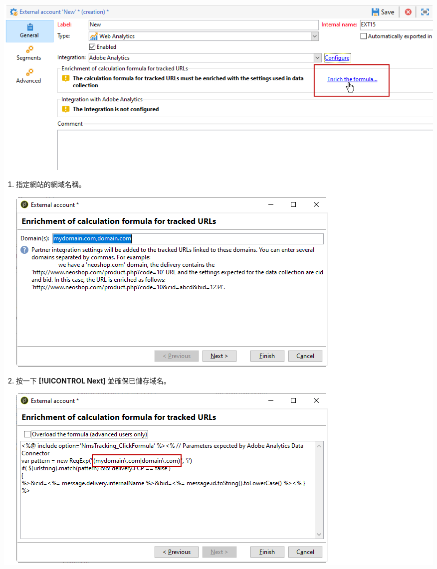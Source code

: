    ![](assets/analytics_connnector_13.png)

1. 指定網站的網域名稱。

   ![](assets/analytics_connnector_14.png)

1. 按一下 **[!UICONTROL Next]** 並確保已儲存域名。

   ![](assets/analytics_connnector_15.png)
